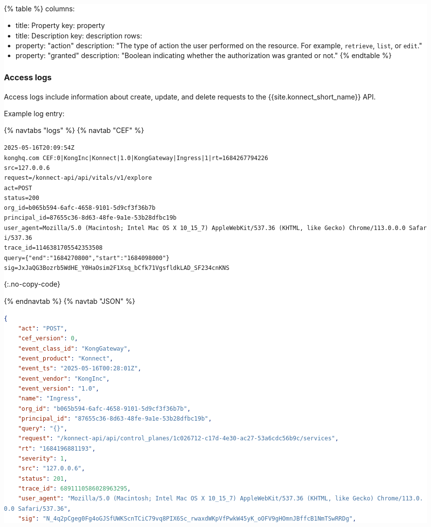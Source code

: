 
{% table %}
columns:
  - title: Property
    key: property
  - title: Description
    key: description
rows:
  - property: "action"
    description: "The type of action the user performed on the resource. For example, `retrieve`, `list`, or `edit`."
  - property: "granted"
    description: "Boolean indicating whether the authorization was granted or not."
{% endtable %}


### Access logs

Access logs include information about create, update, and delete requests to the {{site.konnect_short_name}} API.

Example log entry:

{% navtabs "logs" %}
{% navtab "CEF" %}
```
2025-05-16T20:09:54Z
konghq.com CEF:0|KongInc|Konnect|1.0|KongGateway|Ingress|1|rt=1684267794226
src=127.0.0.6
request=/konnect-api/api/vitals/v1/explore
act=POST
status=200
org_id=b065b594-6afc-4658-9101-5d9cf3f36b7b
principal_id=87655c36-8d63-48fe-9a1e-53b28dfbc19b
user_agent=Mozilla/5.0 (Macintosh; Intel Mac OS X 10_15_7) AppleWebKit/537.36 (KHTML, like Gecko) Chrome/113.0.0.0 Safari/537.36
trace_id=1146381705542353508
query={"end":"1684270800","start":"1684098000"}
sig=JxJaQG3Bozrb5WdHE_Y0HaOsim2F1Xsq_bCfk71VgsfldkLAD_SF234cnKNS
```
{:.no-copy-code}

{% endnavtab %}
{% navtab "JSON" %}
```json
{
    "act": "POST",
    "cef_version": 0,
    "event_class_id": "KongGateway",
    "event_product": "Konnect",
    "event_ts": "2025-05-16T00:28:01Z",
    "event_vendor": "KongInc",
    "event_version": "1.0",
    "name": "Ingress",
    "org_id": "b065b594-6afc-4658-9101-5d9cf3f36b7b",
    "principal_id": "87655c36-8d63-48fe-9a1e-53b28dfbc19b",
    "query": "{}",
    "request": "/konnect-api/api/control_planes/1c026712-c17d-4e30-ac27-53a6cdc56b9c/services",
    "rt": "1684196881193",
    "severity": 1,
    "src": "127.0.0.6",
    "status": 201,
    "trace_id": 6891110586028963295,
    "user_agent": "Mozilla/5.0 (Macintosh; Intel Mac OS X 10_15_7) AppleWebKit/537.36 (KHTML, like Gecko) Chrome/113.0.0.0 Safari/537.36",
    "sig": "N_4q2pCgeg0Fg4oGJSfUWKScnTCiC79vq8PIX6Sc_rwaxdWKpVfPwkW45yK_oOFV9gHOmnJBffcB1NmTSwRRDg",
```